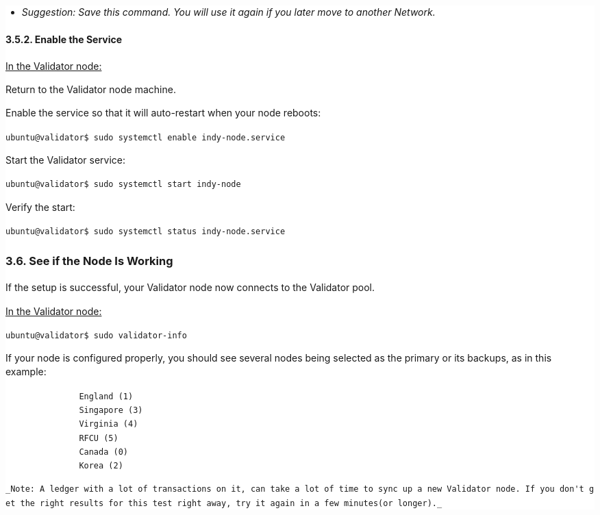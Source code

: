 

* _Suggestion: Save this command.  You will use it again if you later move to another Network._


#### 3.5.2. Enable the Service

<span style="text-decoration:underline;">In the Validator node:</span>

Return to the Validator node machine. 

Enable the service so that it will auto-restart when your node reboots:


```
ubuntu@validator$ sudo systemctl enable indy-node.service
```


Start the Validator service: 


```
ubuntu@validator$ sudo systemctl start indy-node
```


Verify the start:


```
ubuntu@validator$ sudo systemctl status indy-node.service
```



### 3.6. See if the Node Is Working

If the setup is successful, your Validator node now connects to the Validator pool.

<span style="text-decoration:underline;">In the Validator node:</span>


```
ubuntu@validator$ sudo validator-info
```


If your node is configured properly, you should see several nodes being selected as the primary or its backups, as in this example:


```
               England (1)
               Singapore (3)
               Virginia (4)
               RFCU (5)
               Canada (0)
               Korea (2)
```



    _Note: A ledger with a lot of transactions on it, can take a lot of time to sync up a new Validator node. If you don't get the right results for this test right away, try it again in a few minutes(or longer)._
